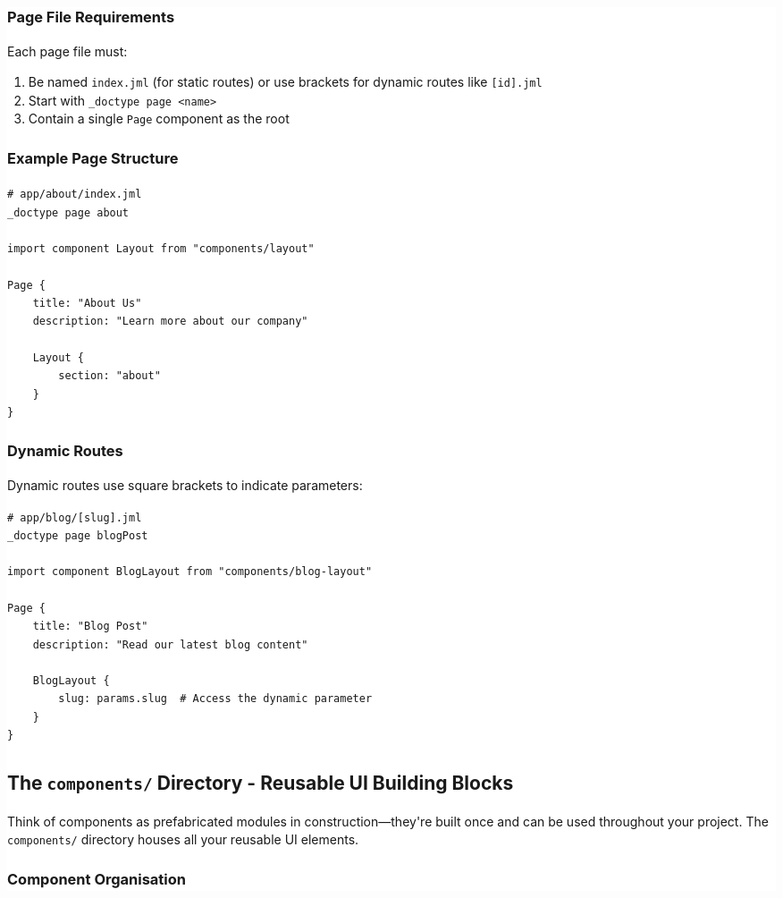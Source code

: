 ### Page File Requirements

Each page file must:

1. Be named `index.jml` (for static routes) or use brackets for dynamic routes like `[id].jml`
2. Start with `_doctype page <name>`
3. Contain a single `Page` component as the root

### Example Page Structure

```jml
# app/about/index.jml
_doctype page about

import component Layout from "components/layout"

Page {
    title: "About Us"
    description: "Learn more about our company"
    
    Layout {
        section: "about"
    }
}
```

### Dynamic Routes

Dynamic routes use square brackets to indicate parameters:

```jml
# app/blog/[slug].jml
_doctype page blogPost

import component BlogLayout from "components/blog-layout"

Page {
    title: "Blog Post"
    description: "Read our latest blog content"
    
    BlogLayout {
        slug: params.slug  # Access the dynamic parameter
    }
}
```

## The `components/` Directory - Reusable UI Building Blocks

Think of components as prefabricated modules in construction—they're built once and can be used throughout your project. The `components/` directory houses all your reusable UI elements.

### Component Organisation
